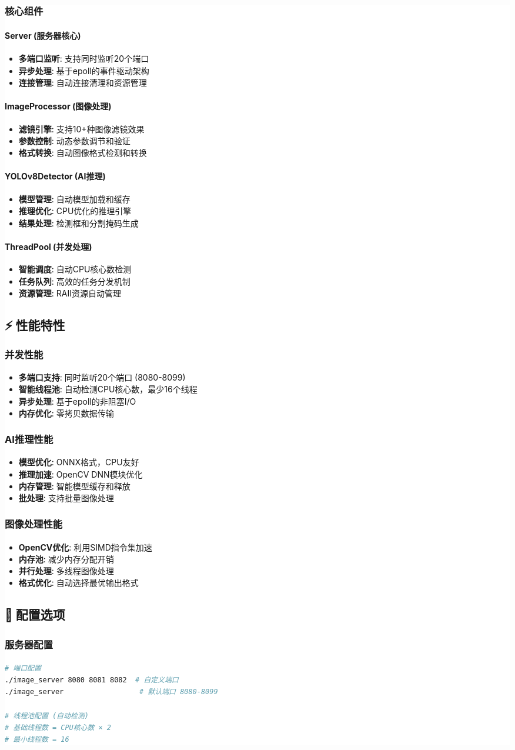 ### 核心组件

#### Server (服务器核心)
- **多端口监听**: 支持同时监听20个端口
- **异步处理**: 基于epoll的事件驱动架构
- **连接管理**: 自动连接清理和资源管理

#### ImageProcessor (图像处理)
- **滤镜引擎**: 支持10+种图像滤镜效果
- **参数控制**: 动态参数调节和验证
- **格式转换**: 自动图像格式检测和转换

#### YOLOv8Detector (AI推理)
- **模型管理**: 自动模型加载和缓存
- **推理优化**: CPU优化的推理引擎
- **结果处理**: 检测框和分割掩码生成

#### ThreadPool (并发处理)
- **智能调度**: 自动CPU核心数检测
- **任务队列**: 高效的任务分发机制
- **资源管理**: RAII资源自动管理

## ⚡ 性能特性

### 并发性能
- **多端口支持**: 同时监听20个端口 (8080-8099)
- **智能线程池**: 自动检测CPU核心数，最少16个线程
- **异步处理**: 基于epoll的非阻塞I/O
- **内存优化**: 零拷贝数据传输

### AI推理性能
- **模型优化**: ONNX格式，CPU友好
- **推理加速**: OpenCV DNN模块优化
- **内存管理**: 智能模型缓存和释放
- **批处理**: 支持批量图像处理

### 图像处理性能
- **OpenCV优化**: 利用SIMD指令集加速
- **内存池**: 减少内存分配开销
- **并行处理**: 多线程图像处理
- **格式优化**: 自动选择最优输出格式

## 🔧 配置选项

### 服务器配置
```bash
# 端口配置
./image_server 8080 8081 8082  # 自定义端口
./image_server                  # 默认端口 8080-8099

# 线程池配置 (自动检测)
# 基础线程数 = CPU核心数 × 2
# 最小线程数 = 16
```

